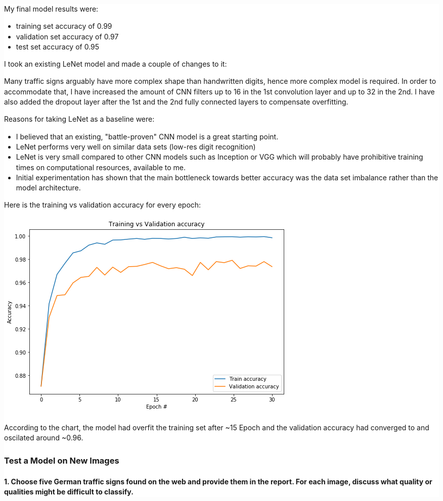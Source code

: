 My final model results were:
* training set accuracy of 0.99
* validation set accuracy of 0.97
* test set accuracy of 0.95

I took an existing LeNet model and made a couple of changes to it:

Many traffic signs arguably have more complex shape than handwritten digits, hence more complex model is required. In order to accommodate that, I have increased the amount of CNN filters up to 16 in the 1st convolution layer and up to 32 in the 2nd. I have also added the dropout layer after the 1st and the 2nd fully connected layers to compensate overfitting.

Reasons for taking LeNet as a baseline were:

- I believed that an existing, "battle-proven" CNN model is a great starting point. 
- LeNet performs very well on similar data sets (low-res digit recognition)
- LeNet is very small compared to other CNN models such as Inception or VGG which will probably have prohibitive training times on computational resources, available to me.
- Initial experimentation has shown that the main bottleneck towards better accuracy was the data set imbalance rather than the model architecture.


Here is the training vs validation accuracy for every epoch:

![Train vs Validation accuracy](images/train_vs_validation_accuracy.png)

According to the chart, the model had overfit the training set after ~15 Epoch and the validation accuracy had converged to and oscilated around ~0.96.

### Test a Model on New Images

#### 1. Choose five German traffic signs found on the web and provide them in the report. For each image, discuss what quality or qualities might be difficult to classify.
